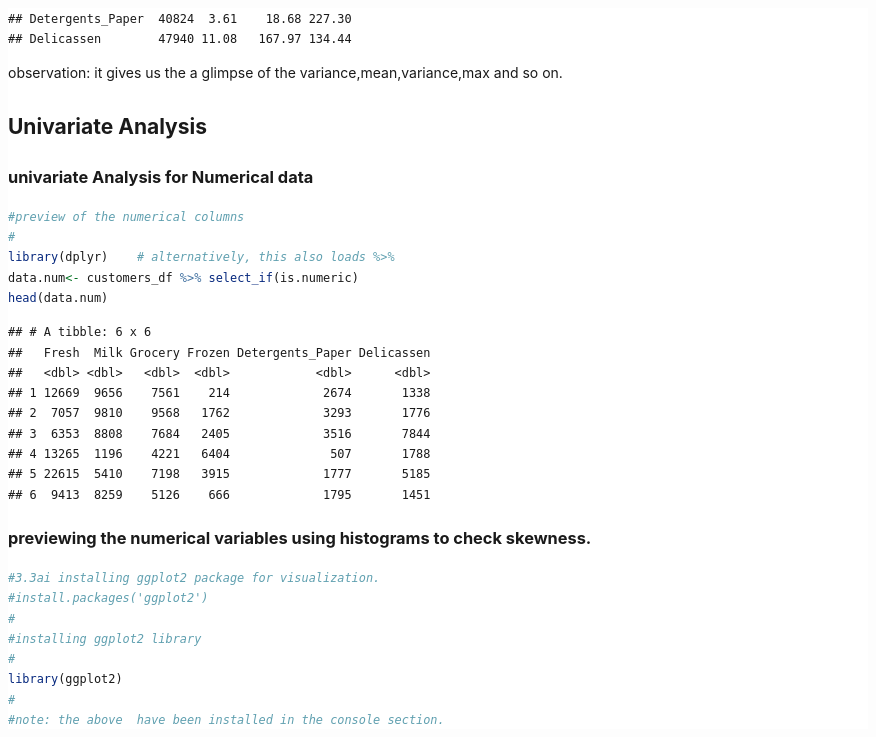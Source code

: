     ## Detergents_Paper  40824  3.61    18.68 227.30
    ## Delicassen        47940 11.08   167.97 134.44

observation: it gives us the a glimpse of the variance,mean,variance,max
and so on.

## Univariate Analysis

### univariate Analysis for Numerical data

``` r
#preview of the numerical columns
#
library(dplyr)    # alternatively, this also loads %>%
data.num<- customers_df %>% select_if(is.numeric)
head(data.num)
```

    ## # A tibble: 6 x 6
    ##   Fresh  Milk Grocery Frozen Detergents_Paper Delicassen
    ##   <dbl> <dbl>   <dbl>  <dbl>            <dbl>      <dbl>
    ## 1 12669  9656    7561    214             2674       1338
    ## 2  7057  9810    9568   1762             3293       1776
    ## 3  6353  8808    7684   2405             3516       7844
    ## 4 13265  1196    4221   6404              507       1788
    ## 5 22615  5410    7198   3915             1777       5185
    ## 6  9413  8259    5126    666             1795       1451

### previewing the numerical variables using histograms to check skewness.

``` r
#3.3ai installing ggplot2 package for visualization.
#install.packages('ggplot2')
#
#installing ggplot2 library
#
library(ggplot2)
#
#note: the above  have been installed in the console section.
```
